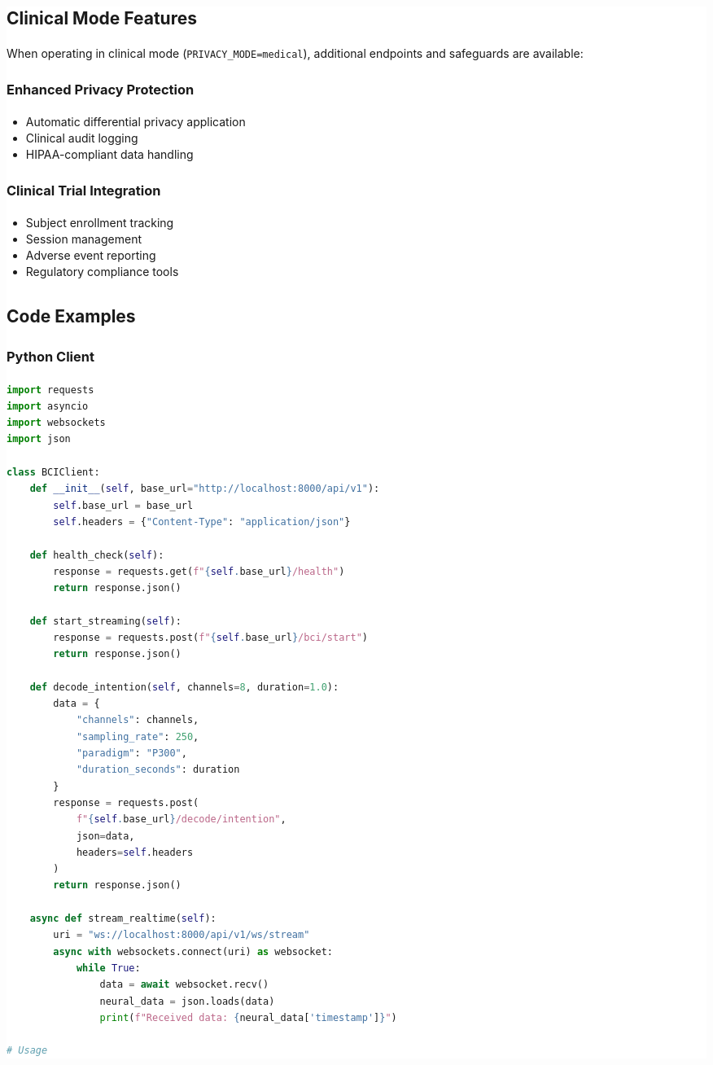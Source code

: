 ## Clinical Mode Features

When operating in clinical mode (`PRIVACY_MODE=medical`), additional endpoints and safeguards are available:

### Enhanced Privacy Protection
- Automatic differential privacy application
- Clinical audit logging
- HIPAA-compliant data handling

### Clinical Trial Integration
- Subject enrollment tracking
- Session management
- Adverse event reporting
- Regulatory compliance tools

## Code Examples

### Python Client

```python
import requests
import asyncio
import websockets
import json

class BCIClient:
    def __init__(self, base_url="http://localhost:8000/api/v1"):
        self.base_url = base_url
        self.headers = {"Content-Type": "application/json"}
    
    def health_check(self):
        response = requests.get(f"{self.base_url}/health")
        return response.json()
    
    def start_streaming(self):
        response = requests.post(f"{self.base_url}/bci/start")
        return response.json()
    
    def decode_intention(self, channels=8, duration=1.0):
        data = {
            "channels": channels,
            "sampling_rate": 250,
            "paradigm": "P300",
            "duration_seconds": duration
        }
        response = requests.post(
            f"{self.base_url}/decode/intention", 
            json=data,
            headers=self.headers
        )
        return response.json()
    
    async def stream_realtime(self):
        uri = "ws://localhost:8000/api/v1/ws/stream"
        async with websockets.connect(uri) as websocket:
            while True:
                data = await websocket.recv()
                neural_data = json.loads(data)
                print(f"Received data: {neural_data['timestamp']}")

# Usage
```